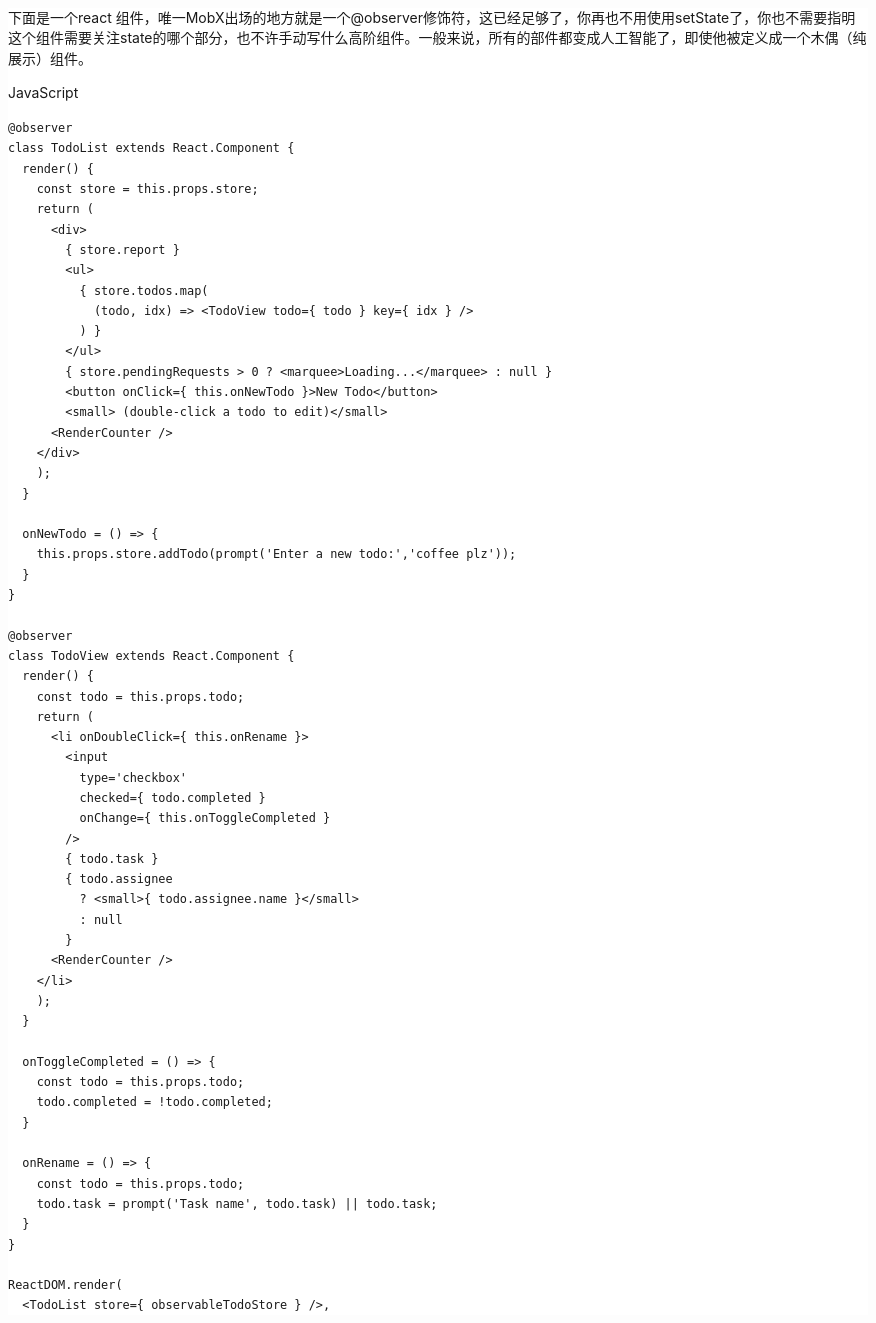 下面是一个react 组件，唯一MobX出场的地方就是一个@observer修饰符，这已经足够了，你再也不用使用setState了，你也不需要指明这个组件需要关注state的哪个部分，也不许手动写什么高阶组件。一般来说，所有的部件都变成人工智能了，即使他被定义成一个木偶（纯展示）组件。

JavaScript
```
@observer
class TodoList extends React.Component {
  render() {
    const store = this.props.store;
    return (
      <div>
        { store.report }
        <ul>
          { store.todos.map(
            (todo, idx) => <TodoView todo={ todo } key={ idx } />
          ) }
        </ul>
        { store.pendingRequests > 0 ? <marquee>Loading...</marquee> : null }
        <button onClick={ this.onNewTodo }>New Todo</button>
        <small> (double-click a todo to edit)</small>
      <RenderCounter />
    </div>
    );
  }
​
  onNewTodo = () => {
    this.props.store.addTodo(prompt('Enter a new todo:','coffee plz'));
  }
}
​
@observer
class TodoView extends React.Component {
  render() {
    const todo = this.props.todo;
    return (
      <li onDoubleClick={ this.onRename }>
        <input
          type='checkbox'
          checked={ todo.completed }
          onChange={ this.onToggleCompleted }
        />
        { todo.task }
        { todo.assignee
          ? <small>{ todo.assignee.name }</small>
          : null
        }
      <RenderCounter />
    </li>
    );
  }
​
  onToggleCompleted = () => {
    const todo = this.props.todo;
    todo.completed = !todo.completed;
  }
​
  onRename = () => {
    const todo = this.props.todo;
    todo.task = prompt('Task name', todo.task) || todo.task;
  }
}
​
ReactDOM.render(
  <TodoList store={ observableTodoStore } />,
```